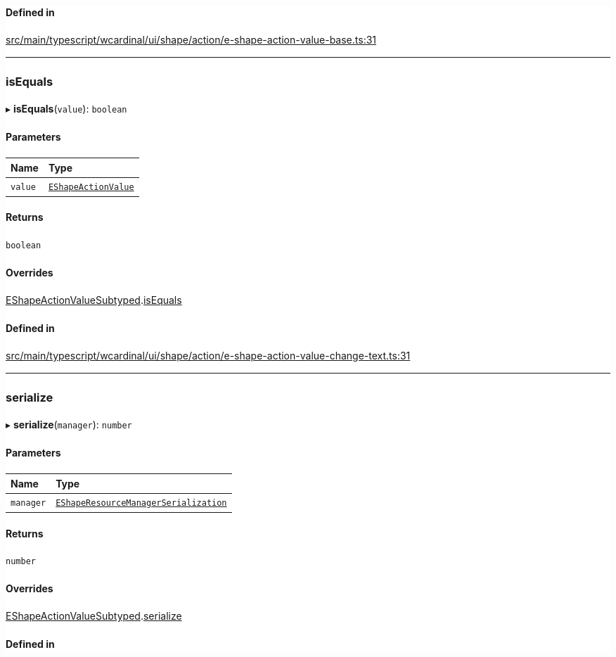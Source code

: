 #### Defined in

[src/main/typescript/wcardinal/ui/shape/action/e-shape-action-value-base.ts:31](https://github.com/winter-cardinal/winter-cardinal-ui/blob/v0.407.0/src/main/typescript/wcardinal/ui/shape/action/e-shape-action-value-base.ts#L31)

___

### isEquals

▸ **isEquals**(`value`): `boolean`

#### Parameters

| Name | Type |
| :------ | :------ |
| `value` | [`EShapeActionValue`](../interfaces/EShapeActionValue.md) |

#### Returns

`boolean`

#### Overrides

[EShapeActionValueSubtyped](EShapeActionValueSubtyped.md).[isEquals](EShapeActionValueSubtyped.md#isequals)

#### Defined in

[src/main/typescript/wcardinal/ui/shape/action/e-shape-action-value-change-text.ts:31](https://github.com/winter-cardinal/winter-cardinal-ui/blob/v0.407.0/src/main/typescript/wcardinal/ui/shape/action/e-shape-action-value-change-text.ts#L31)

___

### serialize

▸ **serialize**(`manager`): `number`

#### Parameters

| Name | Type |
| :------ | :------ |
| `manager` | [`EShapeResourceManagerSerialization`](EShapeResourceManagerSerialization.md) |

#### Returns

`number`

#### Overrides

[EShapeActionValueSubtyped](EShapeActionValueSubtyped.md).[serialize](EShapeActionValueSubtyped.md#serialize)

#### Defined in
